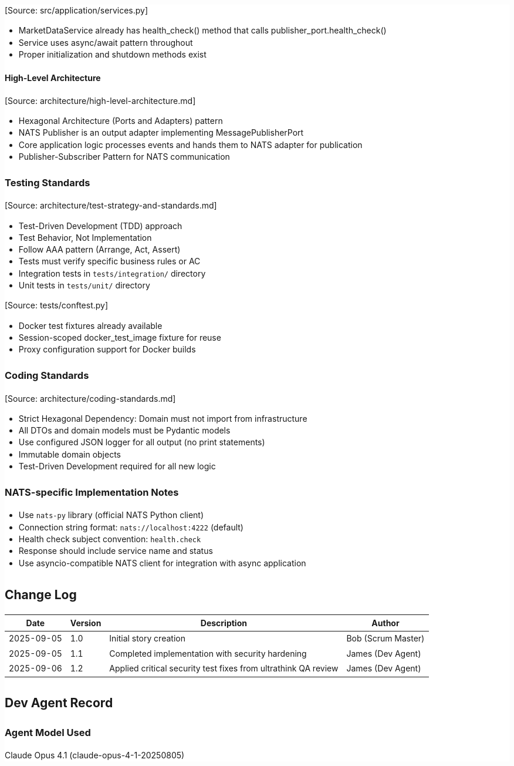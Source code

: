 [Source: src/application/services.py]
- MarketDataService already has health_check() method that calls publisher_port.health_check()
- Service uses async/await pattern throughout
- Proper initialization and shutdown methods exist

#### High-Level Architecture
[Source: architecture/high-level-architecture.md]
- Hexagonal Architecture (Ports and Adapters) pattern
- NATS Publisher is an output adapter implementing MessagePublisherPort
- Core application logic processes events and hands them to NATS adapter for publication
- Publisher-Subscriber Pattern for NATS communication

### Testing Standards
[Source: architecture/test-strategy-and-standards.md]
- Test-Driven Development (TDD) approach
- Test Behavior, Not Implementation
- Follow AAA pattern (Arrange, Act, Assert)
- Tests must verify specific business rules or AC
- Integration tests in `tests/integration/` directory
- Unit tests in `tests/unit/` directory

[Source: tests/conftest.py]
- Docker test fixtures already available
- Session-scoped docker_test_image fixture for reuse
- Proxy configuration support for Docker builds

### Coding Standards
[Source: architecture/coding-standards.md]
- Strict Hexagonal Dependency: Domain must not import from infrastructure
- All DTOs and domain models must be Pydantic models
- Use configured JSON logger for all output (no print statements)
- Immutable domain objects
- Test-Driven Development required for all new logic

### NATS-specific Implementation Notes
- Use `nats-py` library (official NATS Python client)
- Connection string format: `nats://localhost:4222` (default)
- Health check subject convention: `health.check`
- Response should include service name and status
- Use asyncio-compatible NATS client for integration with async application

## Change Log
| Date | Version | Description | Author |
|------|---------|-------------|--------|
| 2025-09-05 | 1.0 | Initial story creation | Bob (Scrum Master) |
| 2025-09-05 | 1.1 | Completed implementation with security hardening | James (Dev Agent) |
| 2025-09-06 | 1.2 | Applied critical security test fixes from ultrathink QA review | James (Dev Agent) |

## Dev Agent Record
### Agent Model Used
Claude Opus 4.1 (claude-opus-4-1-20250805)
